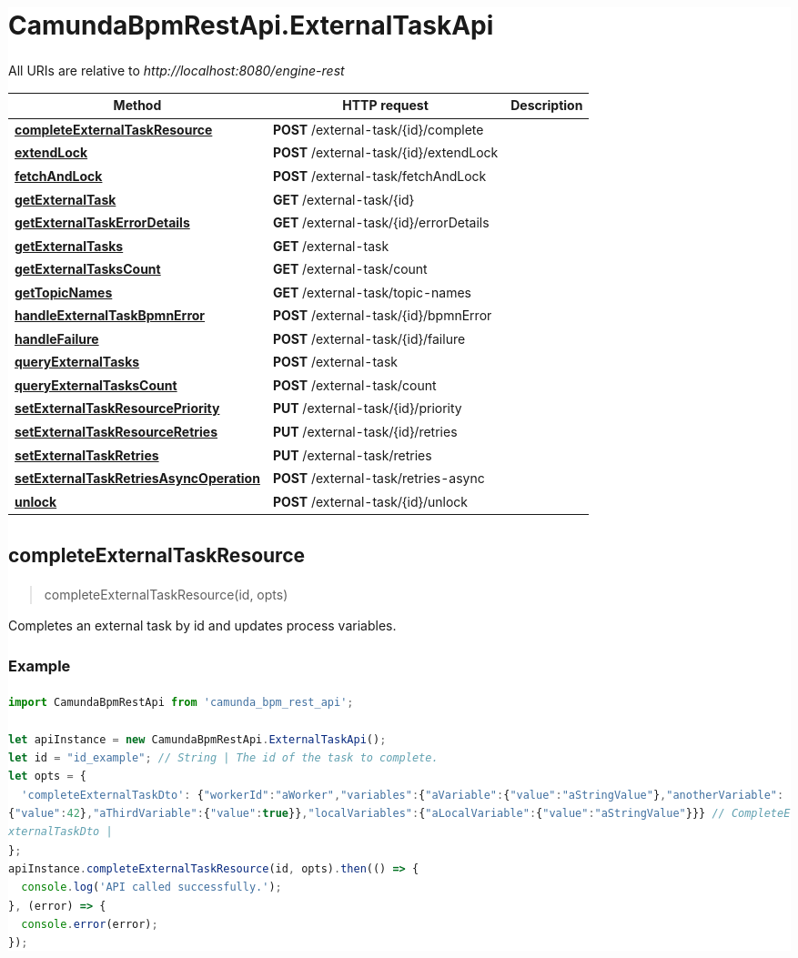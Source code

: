 # CamundaBpmRestApi.ExternalTaskApi

All URIs are relative to *http://localhost:8080/engine-rest*

Method | HTTP request | Description
------------- | ------------- | -------------
[**completeExternalTaskResource**](ExternalTaskApi.md#completeExternalTaskResource) | **POST** /external-task/{id}/complete | 
[**extendLock**](ExternalTaskApi.md#extendLock) | **POST** /external-task/{id}/extendLock | 
[**fetchAndLock**](ExternalTaskApi.md#fetchAndLock) | **POST** /external-task/fetchAndLock | 
[**getExternalTask**](ExternalTaskApi.md#getExternalTask) | **GET** /external-task/{id} | 
[**getExternalTaskErrorDetails**](ExternalTaskApi.md#getExternalTaskErrorDetails) | **GET** /external-task/{id}/errorDetails | 
[**getExternalTasks**](ExternalTaskApi.md#getExternalTasks) | **GET** /external-task | 
[**getExternalTasksCount**](ExternalTaskApi.md#getExternalTasksCount) | **GET** /external-task/count | 
[**getTopicNames**](ExternalTaskApi.md#getTopicNames) | **GET** /external-task/topic-names | 
[**handleExternalTaskBpmnError**](ExternalTaskApi.md#handleExternalTaskBpmnError) | **POST** /external-task/{id}/bpmnError | 
[**handleFailure**](ExternalTaskApi.md#handleFailure) | **POST** /external-task/{id}/failure | 
[**queryExternalTasks**](ExternalTaskApi.md#queryExternalTasks) | **POST** /external-task | 
[**queryExternalTasksCount**](ExternalTaskApi.md#queryExternalTasksCount) | **POST** /external-task/count | 
[**setExternalTaskResourcePriority**](ExternalTaskApi.md#setExternalTaskResourcePriority) | **PUT** /external-task/{id}/priority | 
[**setExternalTaskResourceRetries**](ExternalTaskApi.md#setExternalTaskResourceRetries) | **PUT** /external-task/{id}/retries | 
[**setExternalTaskRetries**](ExternalTaskApi.md#setExternalTaskRetries) | **PUT** /external-task/retries | 
[**setExternalTaskRetriesAsyncOperation**](ExternalTaskApi.md#setExternalTaskRetriesAsyncOperation) | **POST** /external-task/retries-async | 
[**unlock**](ExternalTaskApi.md#unlock) | **POST** /external-task/{id}/unlock | 



## completeExternalTaskResource

> completeExternalTaskResource(id, opts)



Completes an external task by id and updates process variables.

### Example

```javascript
import CamundaBpmRestApi from 'camunda_bpm_rest_api';

let apiInstance = new CamundaBpmRestApi.ExternalTaskApi();
let id = "id_example"; // String | The id of the task to complete.
let opts = {
  'completeExternalTaskDto': {"workerId":"aWorker","variables":{"aVariable":{"value":"aStringValue"},"anotherVariable":{"value":42},"aThirdVariable":{"value":true}},"localVariables":{"aLocalVariable":{"value":"aStringValue"}}} // CompleteExternalTaskDto | 
};
apiInstance.completeExternalTaskResource(id, opts).then(() => {
  console.log('API called successfully.');
}, (error) => {
  console.error(error);
});

```
